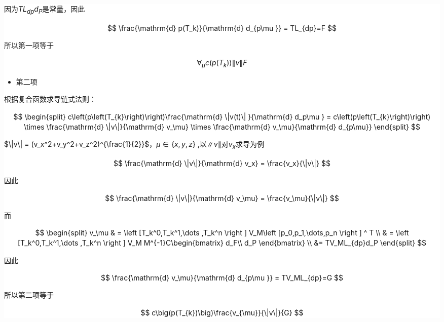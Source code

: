 因为$TL_{dp}d_P$是常量，因此

$$
\frac{\mathrm{d} p(T_k)}{\mathrm{d} d_{p\mu }} = TL_{dp}=F
$$

所以第一项等于

$$
\forall_{\mu}c\big(p(T_{k})\big)\|v\|F
$$

- 第二项

根据复合函数求导链式法则：

$$
\begin{split}
c\left(p\left(T_{k}\right)\right)\frac{\mathrm{d} \|v(t)\| }{\mathrm{d} d_p\mu } = c\left(p\left(T_{k}\right)\right) \times \frac{\mathrm{d} \|v\|}{\mathrm{d} v_\mu} \times \frac{\mathrm{d} v_\mu}{\mathrm{d} d_{p\mu}} 
\end{split}
$$

$\|v\| = (v_x^2+v_y^2+v_z^2)^{\frac{1}{2}}$，$\mu \in \left \{ x,y,z \right \}$ ,以$\|v\|$对$v_x$求导为例

$$
\frac{\mathrm{d} \|v\|}{\mathrm{d} v_x}  = \frac{v_x}{\|v\|}
$$

因此

$$
\frac{\mathrm{d} \|v\|}{\mathrm{d} v_\mu}  = \frac{v_\mu}{\|v\|}
$$

而

$$
\begin{split}
v_\mu
& = \left [T_k^0,T_k^1,\dots ,T_k^n \right ] V_M\left [p_0,p_1,\dots,p_n  \right ] ^ T \\
& = \left [T_k^0,T_k^1,\dots ,T_k^n \right ] V_M M^{-1}C\begin{bmatrix}
d_F\\
d_P
\end{bmatrix}  \\ &= TV_ML_{dp}d_P  \end{split}
$$

因此

$$
\frac{\mathrm{d} v_\mu}{\mathrm{d} d_{p\mu }} = TV_ML_{dp}=G
$$

所以第二项等于

$$
c\big(p(T_{k})\big)\frac{v_{\mu}}{\|v\|}{G}
$$
